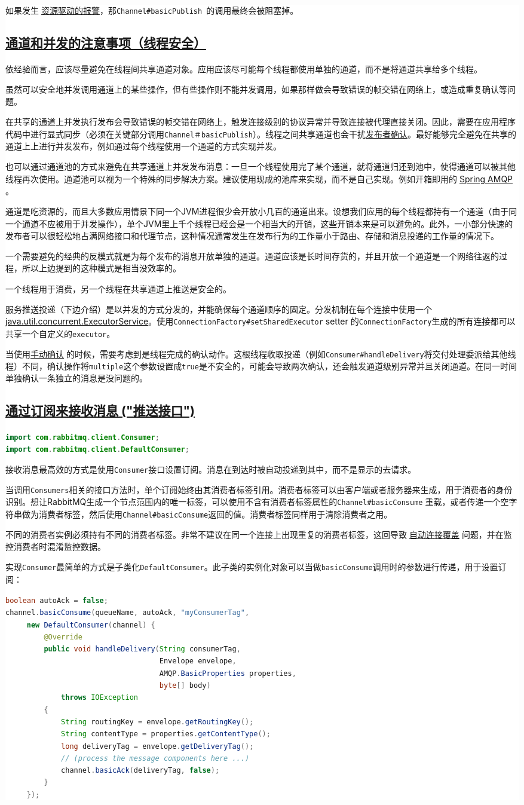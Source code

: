 如果发生 [资源驱动的报警](https://www.rabbitmq.com/alarms.html)，那`Channel#basicPublish `的调用最终会被阻塞掉。

## [通道和并发的注意事项（线程安全）](https://www.rabbitmq.com/api-guide.html#concurrency)

依经验而言，应该尽量避免在线程间共享通道对象。应用应该尽可能每个线程都使用单独的通道，而不是将通道共享给多个线程。

虽然可以安全地并发调用通道上的某些操作，但有些操作则不能并发调用，如果那样做会导致错误的帧交错在网络上，或造成重复确认等问题。

在共享的通道上并发执行发布会导致错误的帧交错在网络上，触发连接级别的协议异常并导致连接被代理直接关闭。因此，需要在应用程序代码中进行显式同步（必须在关键部分调用`Channel＃basicPublish`）。线程之间共享通道也会干扰[发布者确认](https://www.rabbitmq.com/confirms.html)。最好能够完全避免在共享的通道上上进行并发发布，例如通过每个线程使用一个通道的方式实现并发。

也可以通过通道池的方式来避免在共享通道上并发发布消息：一旦一个线程使用完了某个通道，就将通道归还到池中，使得通道可以被其他线程再次使用。通道池可以视为一个特殊的同步解决方案。建议使用现成的池库来实现，而不是自己实现。例如开箱即用的 [Spring AMQP](https://projects.spring.io/spring-amqp/) 。

通道是吃资源的，而且大多数应用情景下同一个JVM进程很少会开放小几百的通道出来。设想我们应用的每个线程都持有一个通道（由于同一个通道不应被用于并发操作），单个JVM里上千个线程已经会是一个相当大的开销，这些开销本来是可以避免的。此外，一小部分快速的发布者可以很轻松地占满网络接口和代理节点，这种情况通常发生在发布行为的工作量小于路由、存储和消息投递的工作量的情况下。

一个需要避免的经典的反模式就是为每个发布的消息开放单独的通道。通道应该是长时间存货的，并且开放一个通道是一个网络往返的过程，所以上边提到的这种模式是相当没效率的。

一个线程用于消费，另一个线程在共享通道上推送是安全的。

服务推送投递（下边介绍）是以并发的方式分发的，并能确保每个通道顺序的固定。分发机制在每个连接中使用一个[java.util.concurrent.ExecutorService](https://docs.oracle.com/javase/7/docs/api/java/util/concurrent/ExecutorService.html)。使用`ConnectionFactory#setSharedExecutor` setter 的`ConnectionFactory`生成的所有连接都可以共享一个自定义的`executor`。

当使用[手动确认](https://www.rabbitmq.com/confirms.html) 的时候，需要考虑到是线程完成的确认动作。这根线程收取投递（例如`Consumer#handleDelivery`将交付处理委派给其他线程）不同，确认操作将`multiple`这个参数设置成`true`是不安全的，可能会导致两次确认，还会触发通道级别异常并且关闭通道。在同一时间单独确认一条独立的消息是没问题的。

## [通过订阅来接收消息 ("推送接口")](https://www.rabbitmq.com/api-guide.html#consuming)

```java
import com.rabbitmq.client.Consumer;
import com.rabbitmq.client.DefaultConsumer;
```

接收消息最高效的方式是使用`Consumer`接口设置订阅。消息在到达时被自动投递到其中，而不是显示的去请求。

当调用`Consumers`相关的接口方法时，单个订阅始终由其消费者标签引用。消费者标签可以由客户端或者服务器来生成，用于消费者的身份识别。想让RabbitMQ生成一个节点范围内的唯一标签，可以使用不含有消费者标签属性的`Channel#basicConsume` 重载，或者传递一个空字符串做为消费者标签，然后使用`Channel#basicConsume`返回的值。消费者标签同样用于清除消费者之用。

不同的消费者实例必须持有不同的消费者标签。非常不建议在同一个连接上出现重复的消费者标签，这回导致 [自动连接覆盖](https://www.rabbitmq.com/api-guide.html#connection-recovery) 问题，并在监控消费者时混淆监控数据。

实现`Consumer`最简单的方式是子类化`DefaultConsumer`。此子类的实例化对象可以当做`basicConsume`调用时的参数进行传递，用于设置订阅：

```java
boolean autoAck = false;
channel.basicConsume(queueName, autoAck, "myConsumerTag",
     new DefaultConsumer(channel) {
         @Override
         public void handleDelivery(String consumerTag,
                                    Envelope envelope,
                                    AMQP.BasicProperties properties,
                                    byte[] body)
             throws IOException
         {
             String routingKey = envelope.getRoutingKey();
             String contentType = properties.getContentType();
             long deliveryTag = envelope.getDeliveryTag();
             // (process the message components here ...)
             channel.basicAck(deliveryTag, false);
         }
     });
```
